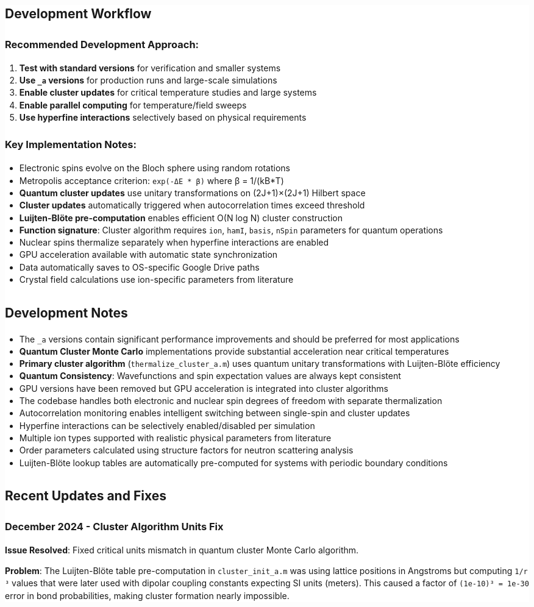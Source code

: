 ## Development Workflow

### Recommended Development Approach:
1. **Test with standard versions** for verification and smaller systems
2. **Use `_a` versions** for production runs and large-scale simulations
3. **Enable cluster updates** for critical temperature studies and large systems
4. **Enable parallel computing** for temperature/field sweeps
5. **Use hyperfine interactions** selectively based on physical requirements

### Key Implementation Notes:
- Electronic spins evolve on the Bloch sphere using random rotations
- Metropolis acceptance criterion: `exp(-ΔE * β)` where β = 1/(kB*T)
- **Quantum cluster updates** use unitary transformations on (2J+1)×(2J+1) Hilbert space
- **Cluster updates** automatically triggered when autocorrelation times exceed threshold
- **Luijten-Blöte pre-computation** enables efficient O(N log N) cluster construction
- **Function signature**: Cluster algorithm requires `ion`, `hamI`, `basis`, `nSpin` parameters for quantum operations
- Nuclear spins thermalize separately when hyperfine interactions are enabled
- GPU acceleration available with automatic state synchronization
- Data automatically saves to OS-specific Google Drive paths
- Crystal field calculations use ion-specific parameters from literature

## Development Notes

- The `_a` versions contain significant performance improvements and should be preferred for most applications
- **Quantum Cluster Monte Carlo** implementations provide substantial acceleration near critical temperatures
- **Primary cluster algorithm** (`thermalize_cluster_a.m`) uses quantum unitary transformations with Luijten-Blöte efficiency
- **Quantum Consistency**: Wavefunctions and spin expectation values are always kept consistent
- GPU versions have been removed but GPU acceleration is integrated into cluster algorithms
- The codebase handles both electronic and nuclear spin degrees of freedom with separate thermalization
- Autocorrelation monitoring enables intelligent switching between single-spin and cluster updates
- Hyperfine interactions can be selectively enabled/disabled per simulation
- Multiple ion types supported with realistic physical parameters from literature
- Order parameters calculated using structure factors for neutron scattering analysis
- Luijten-Blöte lookup tables are automatically pre-computed for systems with periodic boundary conditions

## Recent Updates and Fixes

### December 2024 - Cluster Algorithm Units Fix

**Issue Resolved**: Fixed critical units mismatch in quantum cluster Monte Carlo algorithm.

**Problem**: The Luijten-Blöte table pre-computation in `cluster_init_a.m` was using lattice positions in Angstroms but computing `1/r³` values that were later used with dipolar coupling constants expecting SI units (meters). This caused a factor of `(1e-10)³ = 1e-30` error in bond probabilities, making cluster formation nearly impossible.
